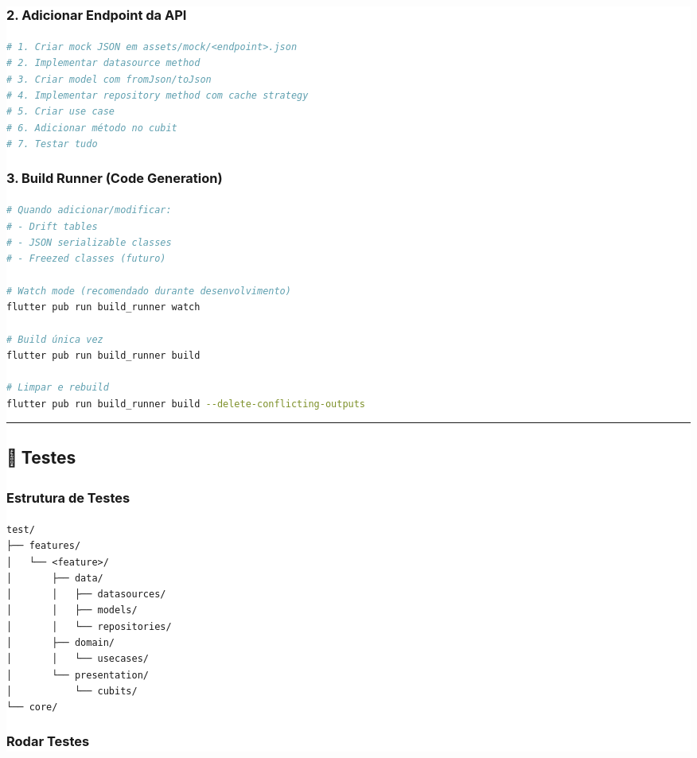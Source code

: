### 2. Adicionar Endpoint da API

```bash
# 1. Criar mock JSON em assets/mock/<endpoint>.json
# 2. Implementar datasource method
# 3. Criar model com fromJson/toJson
# 4. Implementar repository method com cache strategy
# 5. Criar use case
# 6. Adicionar método no cubit
# 7. Testar tudo
```

### 3. Build Runner (Code Generation)

```bash
# Quando adicionar/modificar:
# - Drift tables
# - JSON serializable classes
# - Freezed classes (futuro)

# Watch mode (recomendado durante desenvolvimento)
flutter pub run build_runner watch

# Build única vez
flutter pub run build_runner build

# Limpar e rebuild
flutter pub run build_runner build --delete-conflicting-outputs
```

---

## 🧪 Testes

### Estrutura de Testes

```
test/
├── features/
│   └── <feature>/
│       ├── data/
│       │   ├── datasources/
│       │   ├── models/
│       │   └── repositories/
│       ├── domain/
│       │   └── usecases/
│       └── presentation/
│           └── cubits/
└── core/
```

### Rodar Testes
